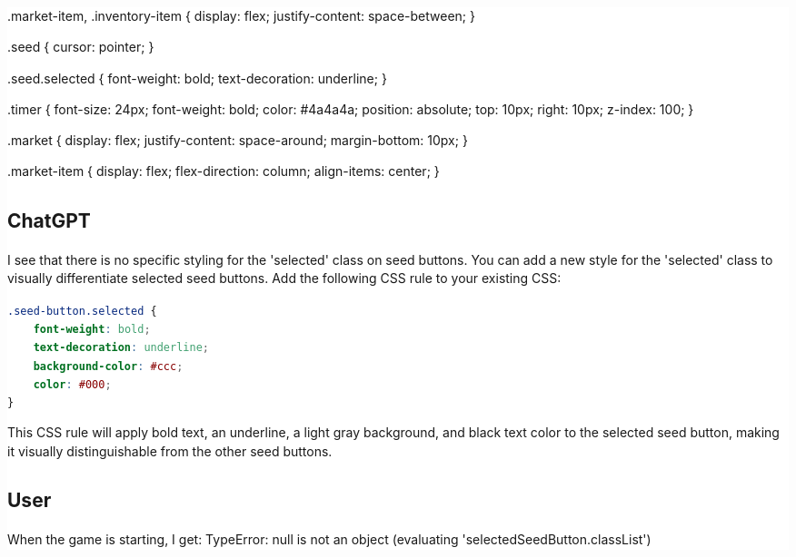 .market-item,
.inventory-item {
    display: flex;
    justify-content: space-between;
}

.seed {
    cursor: pointer;
}

.seed.selected {
    font-weight: bold;
    text-decoration: underline;
}

.timer {
    font-size: 24px;
    font-weight: bold;
    color: #4a4a4a;
    position: absolute;
    top: 10px;
    right: 10px;
    z-index: 100;
}

.market {
    display: flex;
    justify-content: space-around;
    margin-bottom: 10px;
}

.market-item {
    display: flex;
    flex-direction: column;
    align-items: center;
}
## ChatGPT
I see that there is no specific styling for the 'selected' class on seed buttons. You can add a new style for the 'selected' class to visually differentiate selected seed buttons. Add the following CSS rule to your existing CSS:

```css
.seed-button.selected {
    font-weight: bold;
    text-decoration: underline;
    background-color: #ccc;
    color: #000;
}
```

This CSS rule will apply bold text, an underline, a light gray background, and black text color to the selected seed button, making it visually distinguishable from the other seed buttons.
## User
When the game is starting, I get: TypeError: null is not an object (evaluating 'selectedSeedButton.classList')
